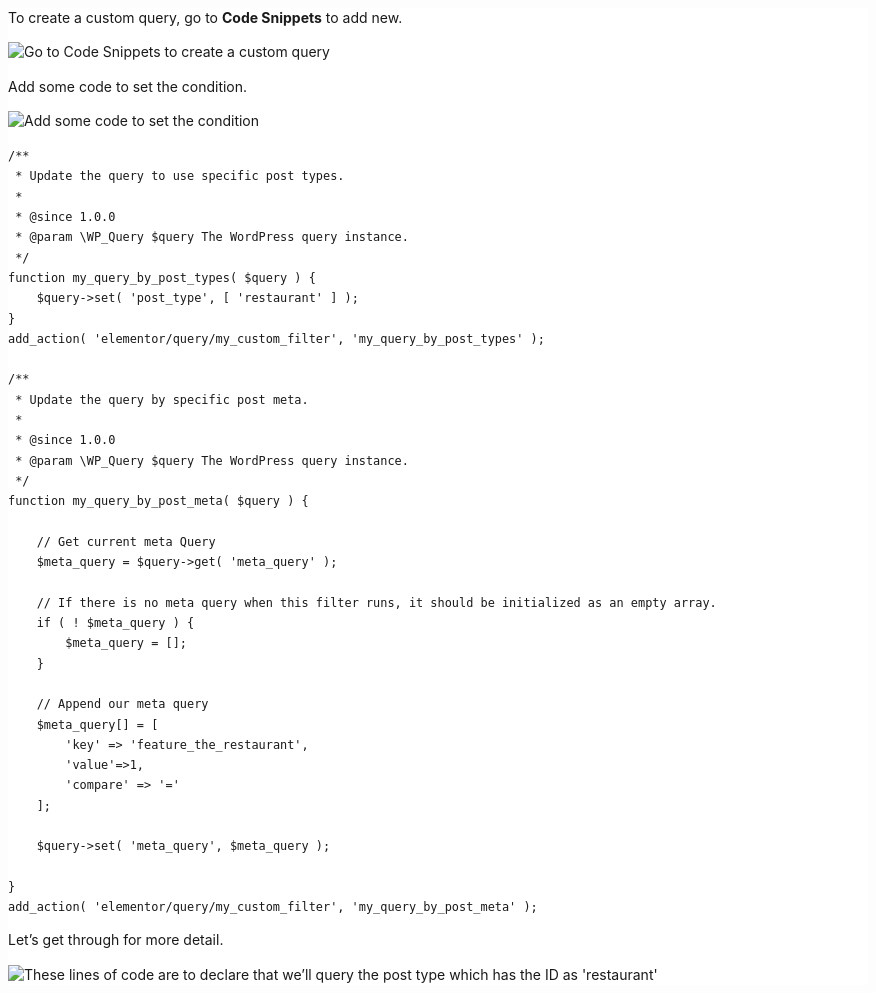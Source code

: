 To create a custom query, go to **Code Snippets** to add new.

![Go to Code Snippets to create a custom query](https://imgur.elightup.com/BFjBjoe.png)

Add some code to set the condition.

![Add some code to set the condition](https://imgur.elightup.com/K24FBOJ.png)

```
/**
 * Update the query to use specific post types.
 *
 * @since 1.0.0
 * @param \WP_Query $query The WordPress query instance.
 */
function my_query_by_post_types( $query ) {
	$query->set( 'post_type', [ 'restaurant' ] );
}
add_action( 'elementor/query/my_custom_filter', 'my_query_by_post_types' );

/**
 * Update the query by specific post meta.
 *
 * @since 1.0.0
 * @param \WP_Query $query The WordPress query instance.
 */
function my_query_by_post_meta( $query ) {

	// Get current meta Query
	$meta_query = $query->get( 'meta_query' );

	// If there is no meta query when this filter runs, it should be initialized as an empty array.
	if ( ! $meta_query ) {
		$meta_query = [];
	}

	// Append our meta query
	$meta_query[] = [
		'key' => 'feature_the_restaurant',
		'value'=>1,
		'compare' => '='
	];

	$query->set( 'meta_query', $meta_query );

}
add_action( 'elementor/query/my_custom_filter', 'my_query_by_post_meta' );
```

Let’s get through for more detail.

![These lines of code are to declare that we’ll query the post type which has the ID as 'restaurant'](https://imgur.elightup.com/iEpPEfd.png)
